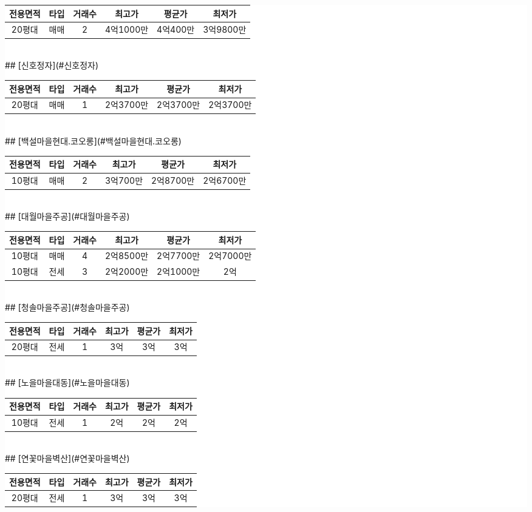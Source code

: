 |전용면적|타입|거래수|최고가|평균가|최저가|
|:---:|:---:|:---:|:---:|:---:|:---:|
|20평대|<span class="deal-type-1">매매</span>|2|4억1000만|4억400만|3억9800만|

<br/>
## [신호정자](#신호정자)

|전용면적|타입|거래수|최고가|평균가|최저가|
|:---:|:---:|:---:|:---:|:---:|:---:|
|20평대|<span class="deal-type-1">매매</span>|1|2억3700만|2억3700만|2억3700만|

<br/>
## [백설마을현대.코오롱](#백설마을현대.코오롱)

|전용면적|타입|거래수|최고가|평균가|최저가|
|:---:|:---:|:---:|:---:|:---:|:---:|
|10평대|<span class="deal-type-1">매매</span>|2|3억700만|2억8700만|2억6700만|

<br/>
## [대월마을주공](#대월마을주공)

|전용면적|타입|거래수|최고가|평균가|최저가|
|:---:|:---:|:---:|:---:|:---:|:---:|
|10평대|<span class="deal-type-1">매매</span>|4|2억8500만|2억7700만|2억7000만|
|10평대|<span class="deal-type-2">전세</span>|3|2억2000만|2억1000만|2억|

<br/>
## [청솔마을주공](#청솔마을주공)

|전용면적|타입|거래수|최고가|평균가|최저가|
|:---:|:---:|:---:|:---:|:---:|:---:|
|20평대|<span class="deal-type-2">전세</span>|1|3억|3억|3억|

<br/>
## [노을마을대동](#노을마을대동)

|전용면적|타입|거래수|최고가|평균가|최저가|
|:---:|:---:|:---:|:---:|:---:|:---:|
|10평대|<span class="deal-type-2">전세</span>|1|2억|2억|2억|

<br/>
## [연꽃마을벽산](#연꽃마을벽산)

|전용면적|타입|거래수|최고가|평균가|최저가|
|:---:|:---:|:---:|:---:|:---:|:---:|
|20평대|<span class="deal-type-2">전세</span>|1|3억|3억|3억|
